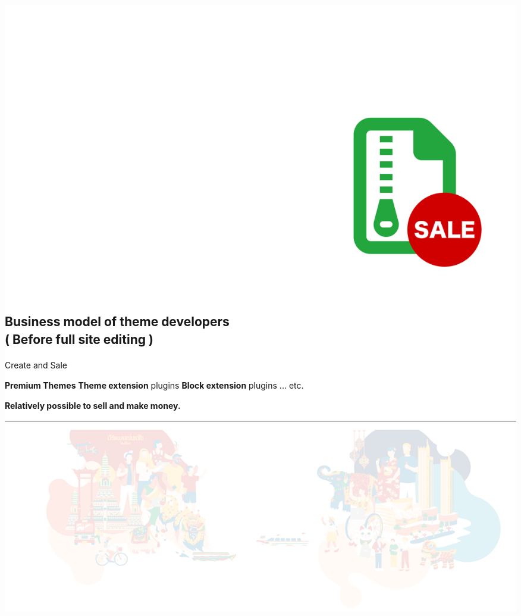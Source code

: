 ![bg](images/bg-bussines-model-01.svg)
## Business model of theme developers<br>( Before full site editing )

Create and Sale

<div class="list-icon">

<i class="fa-solid fa-brush"></i>**Premium Themes**
<i class="fa-solid fa-plug"></i>**Theme extension** plugins
<i class="fa-solid fa-plug"></i>**Block extension** plugins ... etc.
</div>

<div class="alert alert-warning mt-32" style="width:69%">
<i class="fa-solid fa-sack-dollar"></i> <b class="text-danger">Relatively possible to sell and make money.</b></div>



---------------------------------------------------------------------------


![bg](images/Header1920-op-15.png)
